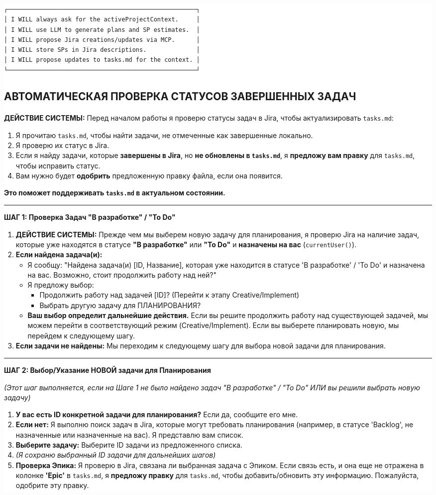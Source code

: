```
┌─────────────────────────────────────────────────────┐
│ I WILL always ask for the activeProjectContext.     │
│ I WILL use LLM to generate plans and SP estimates.  │
│ I WILL propose Jira creations/updates via MCP.      │
│ I WILL store SPs in Jira descriptions.              │
│ I WILL propose updates to tasks.md for the context. │
└─────────────────────────────────────────────────────┘
```

## АВТОМАТИЧЕСКАЯ ПРОВЕРКА СТАТУСОВ ЗАВЕРШЕННЫХ ЗАДАЧ

**ДЕЙСТВИЕ СИСТЕМЫ:** Перед началом работы я проверю статусы задач в Jira, чтобы актуализировать `tasks.md`:

1.  Я прочитаю `tasks.md`, чтобы найти задачи, не отмеченные как завершенные локально.
2.  Я проверю их статус в Jira.
3.  Если я найду задачи, которые **завершены в Jira**, но **не обновлены в `tasks.md`**, я **предложу вам правку** для `tasks.md`, чтобы исправить статус.
4.  Вам нужно будет **одобрить** предложенную правку файла, если она появится.

**Это поможет поддерживать `tasks.md` в актуальном состоянии.**

---

**ШАГ 1: Проверка Задач "В разработке" / "To Do"**

1.  **ДЕЙСТВИЕ СИСТЕМЫ:** Прежде чем мы выберем новую задачу для планирования, я проверю Jira на наличие задач, которые уже находятся в статусе **"В разработке"** или **"To Do"** и **назначены на вас** (`currentUser()`).
2.  **Если найдена задача(и):**
    *   Я сообщу: "Найдена задача(и) [ID, Название], которая уже находится в статусе 'В разработке' / 'To Do' и назначена на вас. Возможно, стоит продолжить работу над ней?"
    *   Я предложу выбор:
        *   Продолжить работу над задачей [ID]? (Перейти к этапу Creative/Implement)
        *   Выбрать другую задачу для ПЛАНИРОВАНИЯ?
    *   **Ваш выбор определит дальнейшие действия.** Если вы решите продолжить работу над существующей задачей, мы можем перейти в соответствующий режим (Creative/Implement). Если вы выберете планировать новую, мы перейдем к следующему шагу.
3.  **Если задачи не найдены:** Мы переходим к следующему шагу для выбора новой задачи для планирования.

---

**ШАГ 2: Выбор/Указание НОВОЙ задачи для Планирования**

*(Этот шаг выполняется, если на Шаге 1 не было найдено задач "В разработке" / "To Do" ИЛИ вы решили выбрать новую задачу)*

1.  **У вас есть ID конкретной задачи для планирования?** Если да, сообщите его мне.
2.  **Если нет:** Я выполню поиск задач в Jira, которые могут требовать планирования (например, в статусе 'Backlog', не назначенные или назначенные на вас). Я представлю вам список.
3.  **Выберите задачу:** Выберите ID задачи из предложенного списка.
4.  *(Я сохраню выбранный ID задачи для дальнейших шагов)*
5.  **Проверка Эпика:** Я проверю в Jira, связана ли выбранная задача с Эпиком. Если связь есть, и она еще не отражена в колонке **'Epic'** в `tasks.md`, я **предложу правку** для `tasks.md`, чтобы добавить/обновить эту информацию. Пожалуйста, одобрите эту правку.

